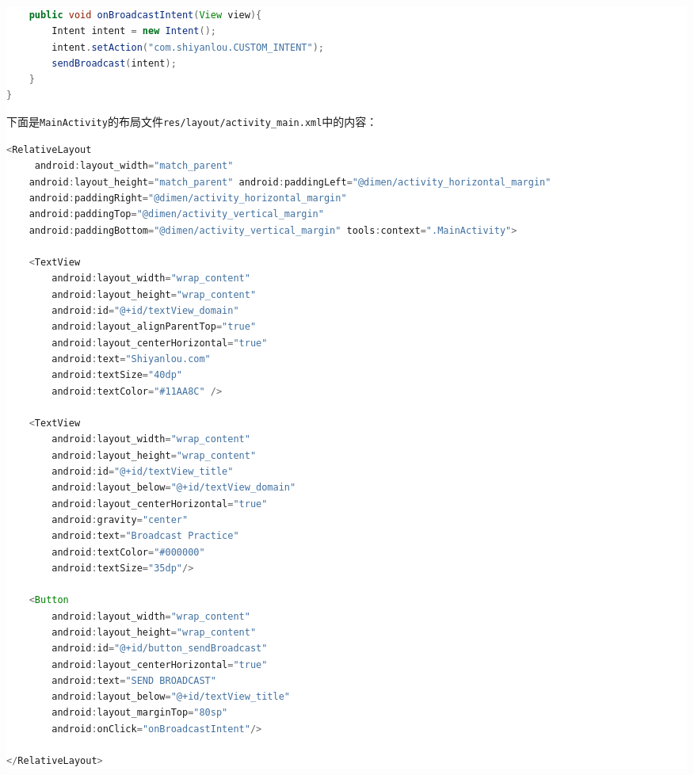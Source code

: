 ```java
    public void onBroadcastIntent(View view){
        Intent intent = new Intent();
        intent.setAction("com.shiyanlou.CUSTOM_INTENT");
        sendBroadcast(intent);
    }
} 
```

下面是`MainActivity`的布局文件`res/layout/activity_main.xml`中的内容：

```java
<RelativeLayout 
     android:layout_width="match_parent"
    android:layout_height="match_parent" android:paddingLeft="@dimen/activity_horizontal_margin"
    android:paddingRight="@dimen/activity_horizontal_margin"
    android:paddingTop="@dimen/activity_vertical_margin"
    android:paddingBottom="@dimen/activity_vertical_margin" tools:context=".MainActivity">

    <TextView
        android:layout_width="wrap_content"
        android:layout_height="wrap_content"
        android:id="@+id/textView_domain"
        android:layout_alignParentTop="true"
        android:layout_centerHorizontal="true"
        android:text="Shiyanlou.com"
        android:textSize="40dp"
        android:textColor="#11AA8C" />

    <TextView
        android:layout_width="wrap_content"
        android:layout_height="wrap_content"
        android:id="@+id/textView_title"
        android:layout_below="@+id/textView_domain"
        android:layout_centerHorizontal="true"
        android:gravity="center"
        android:text="Broadcast Practice"
        android:textColor="#000000"
        android:textSize="35dp"/>

    <Button
        android:layout_width="wrap_content"
        android:layout_height="wrap_content"
        android:id="@+id/button_sendBroadcast"
        android:layout_centerHorizontal="true"
        android:text="SEND BROADCAST"
        android:layout_below="@+id/textView_title"
        android:layout_marginTop="80sp"
        android:onClick="onBroadcastIntent"/>

</RelativeLayout> 
```
